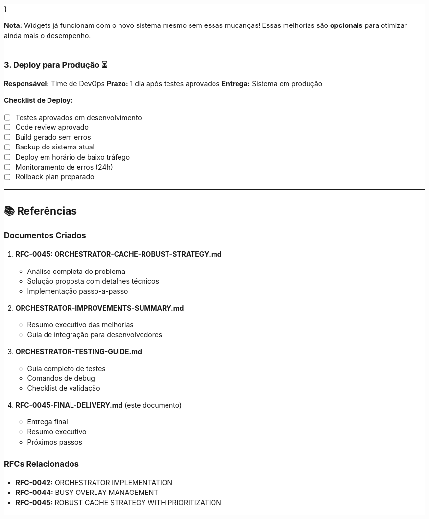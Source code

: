```javascript
}
```

**Nota:** Widgets já funcionam com o novo sistema mesmo sem essas mudanças! Essas melhorias são **opcionais** para otimizar ainda mais o desempenho.

---

### 3. Deploy para Produção ⏳

**Responsável:** Time de DevOps
**Prazo:** 1 dia após testes aprovados
**Entrega:** Sistema em produção

**Checklist de Deploy:**
- [ ] Testes aprovados em desenvolvimento
- [ ] Code review aprovado
- [ ] Build gerado sem erros
- [ ] Backup do sistema atual
- [ ] Deploy em horário de baixo tráfego
- [ ] Monitoramento de erros (24h)
- [ ] Rollback plan preparado

---

## 📚 Referências

### Documentos Criados

1. **RFC-0045: ORCHESTRATOR-CACHE-ROBUST-STRATEGY.md**
   - Análise completa do problema
   - Solução proposta com detalhes técnicos
   - Implementação passo-a-passo

2. **ORCHESTRATOR-IMPROVEMENTS-SUMMARY.md**
   - Resumo executivo das melhorias
   - Guia de integração para desenvolvedores

3. **ORCHESTRATOR-TESTING-GUIDE.md**
   - Guia completo de testes
   - Comandos de debug
   - Checklist de validação

4. **RFC-0045-FINAL-DELIVERY.md** (este documento)
   - Entrega final
   - Resumo executivo
   - Próximos passos

### RFCs Relacionados

- **RFC-0042:** ORCHESTRATOR IMPLEMENTATION
- **RFC-0044:** BUSY OVERLAY MANAGEMENT
- **RFC-0045:** ROBUST CACHE STRATEGY WITH PRIORITIZATION

---